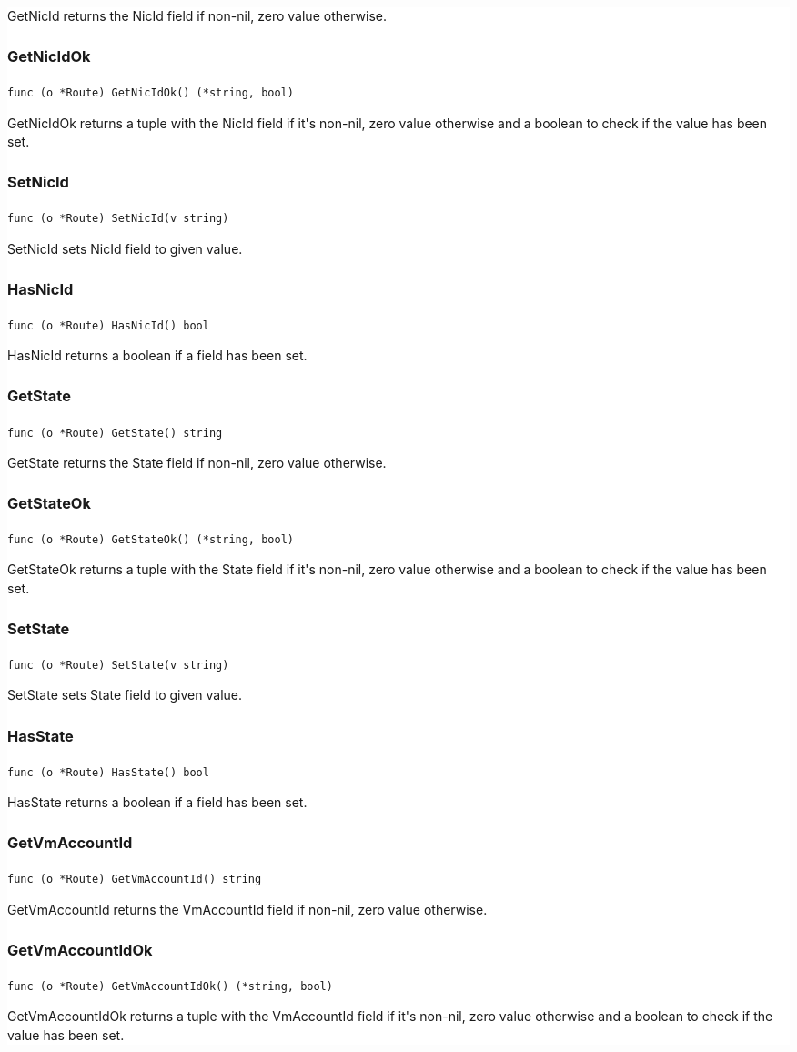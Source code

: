 GetNicId returns the NicId field if non-nil, zero value otherwise.

### GetNicIdOk

`func (o *Route) GetNicIdOk() (*string, bool)`

GetNicIdOk returns a tuple with the NicId field if it's non-nil, zero value otherwise
and a boolean to check if the value has been set.

### SetNicId

`func (o *Route) SetNicId(v string)`

SetNicId sets NicId field to given value.

### HasNicId

`func (o *Route) HasNicId() bool`

HasNicId returns a boolean if a field has been set.

### GetState

`func (o *Route) GetState() string`

GetState returns the State field if non-nil, zero value otherwise.

### GetStateOk

`func (o *Route) GetStateOk() (*string, bool)`

GetStateOk returns a tuple with the State field if it's non-nil, zero value otherwise
and a boolean to check if the value has been set.

### SetState

`func (o *Route) SetState(v string)`

SetState sets State field to given value.

### HasState

`func (o *Route) HasState() bool`

HasState returns a boolean if a field has been set.

### GetVmAccountId

`func (o *Route) GetVmAccountId() string`

GetVmAccountId returns the VmAccountId field if non-nil, zero value otherwise.

### GetVmAccountIdOk

`func (o *Route) GetVmAccountIdOk() (*string, bool)`

GetVmAccountIdOk returns a tuple with the VmAccountId field if it's non-nil, zero value otherwise
and a boolean to check if the value has been set.
